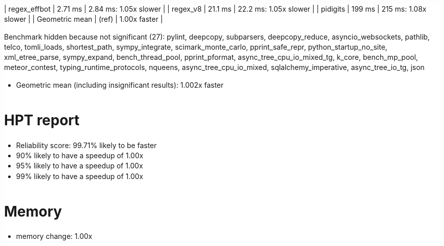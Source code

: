 | regex_effbot              | 2.71 ms                                                                | 2.84 ms: 1.05x slower                                                  |
| regex_v8                  | 21.1 ms                                                                | 22.2 ms: 1.05x slower                                                  |
| pidigits                  | 199 ms                                                                 | 215 ms: 1.08x slower                                                   |
| Geometric mean            | (ref)                                                                  | 1.00x faster                                                           |

Benchmark hidden because not significant (27): pylint, deepcopy, subparsers, deepcopy_reduce, asyncio_websockets, pathlib, telco, tomli_loads, shortest_path, sympy_integrate, scimark_monte_carlo, pprint_safe_repr, python_startup_no_site, xml_etree_parse, sympy_expand, bench_thread_pool, pprint_pformat, async_tree_cpu_io_mixed_tg, k_core, bench_mp_pool, meteor_contest, typing_runtime_protocols, nqueens, async_tree_cpu_io_mixed, sqlalchemy_imperative, async_tree_io_tg, json

- Geometric mean (including insignificant results): 1.002x faster

# HPT report

- Reliability score: 99.71% likely to be faster
- 90% likely to have a speedup of 1.00x
- 95% likely to have a speedup of 1.00x
- 99% likely to have a speedup of 1.00x

# Memory
- memory change: 1.00x